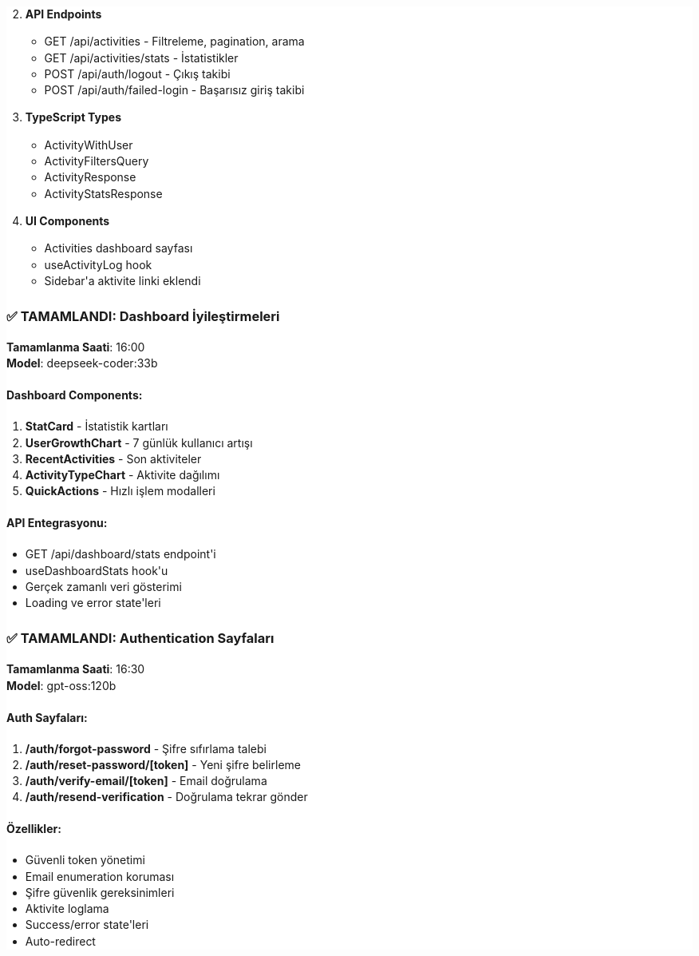 2. **API Endpoints**
   - GET /api/activities - Filtreleme, pagination, arama
   - GET /api/activities/stats - İstatistikler
   - POST /api/auth/logout - Çıkış takibi
   - POST /api/auth/failed-login - Başarısız giriş takibi

3. **TypeScript Types**
   - ActivityWithUser
   - ActivityFiltersQuery
   - ActivityResponse
   - ActivityStatsResponse

4. **UI Components**
   - Activities dashboard sayfası
   - useActivityLog hook
   - Sidebar'a aktivite linki eklendi

### ✅ TAMAMLANDI: Dashboard İyileştirmeleri

**Tamamlanma Saati**: 16:00  
**Model**: deepseek-coder:33b

#### Dashboard Components:
1. **StatCard** - İstatistik kartları
2. **UserGrowthChart** - 7 günlük kullanıcı artışı
3. **RecentActivities** - Son aktiviteler
4. **ActivityTypeChart** - Aktivite dağılımı
5. **QuickActions** - Hızlı işlem modalleri

#### API Entegrasyonu:
- GET /api/dashboard/stats endpoint'i
- useDashboardStats hook'u
- Gerçek zamanlı veri gösterimi
- Loading ve error state'leri

### ✅ TAMAMLANDI: Authentication Sayfaları

**Tamamlanma Saati**: 16:30  
**Model**: gpt-oss:120b

#### Auth Sayfaları:
1. **/auth/forgot-password** - Şifre sıfırlama talebi
2. **/auth/reset-password/[token]** - Yeni şifre belirleme
3. **/auth/verify-email/[token]** - Email doğrulama
4. **/auth/resend-verification** - Doğrulama tekrar gönder

#### Özellikler:
- Güvenli token yönetimi
- Email enumeration koruması
- Şifre güvenlik gereksinimleri
- Aktivite loglama
- Success/error state'leri
- Auto-redirect
